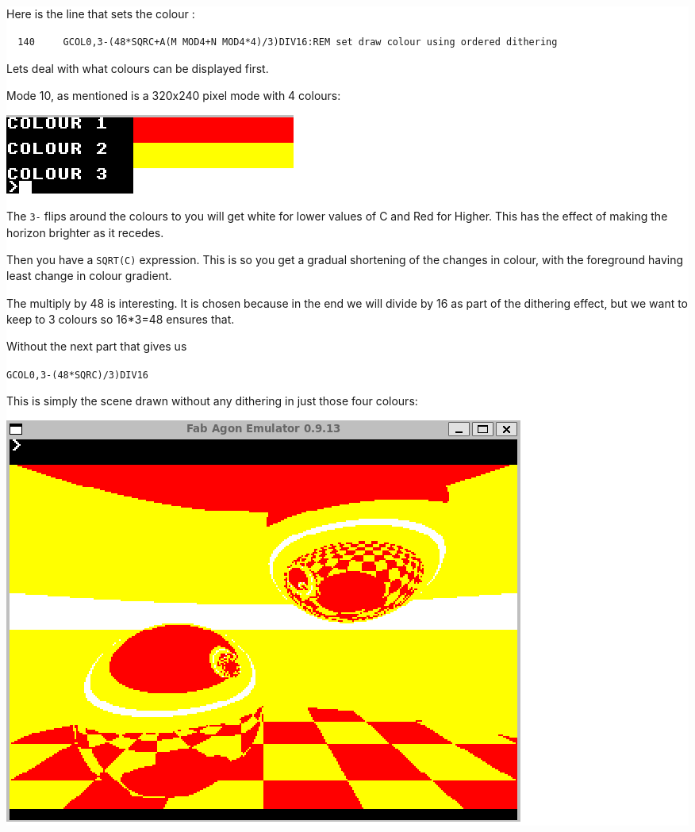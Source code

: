 Here is the line that sets the colour :

```BASIC
  140     GCOL0,3-(48*SQRC+A(M MOD4+N MOD4*4)/3)DIV16:REM set draw colour using ordered dithering
```

Lets deal with what colours can be displayed first.

Mode 10, as mentioned is a 320x240 pixel mode with 4 colours:

![FourCols.png](FourCols.png)

The `3-` flips around the colours to you will get white for lower values of C and Red for Higher. This has the effect of making the horizon brighter as it recedes.

Then you have a `SQRT(C)` expression.  This is so you get a gradual shortening of the changes in colour, with the foreground having least change in colour gradient.

The multiply by 48 is interesting. It is chosen because in the end we will divide by 16 as part of the dithering effect, but we want to keep to 3 colours so 16\*3=48 ensures that.

Without the next part that gives us 

```BASIC
GCOL0,3-(48*SQRC)/3)DIV16
```

This is simply the scene drawn without any dithering in just those four colours: 

![RTDemo No dither](AgonRTDemoNoDither.png "RTDemo screenshot No Dither")
